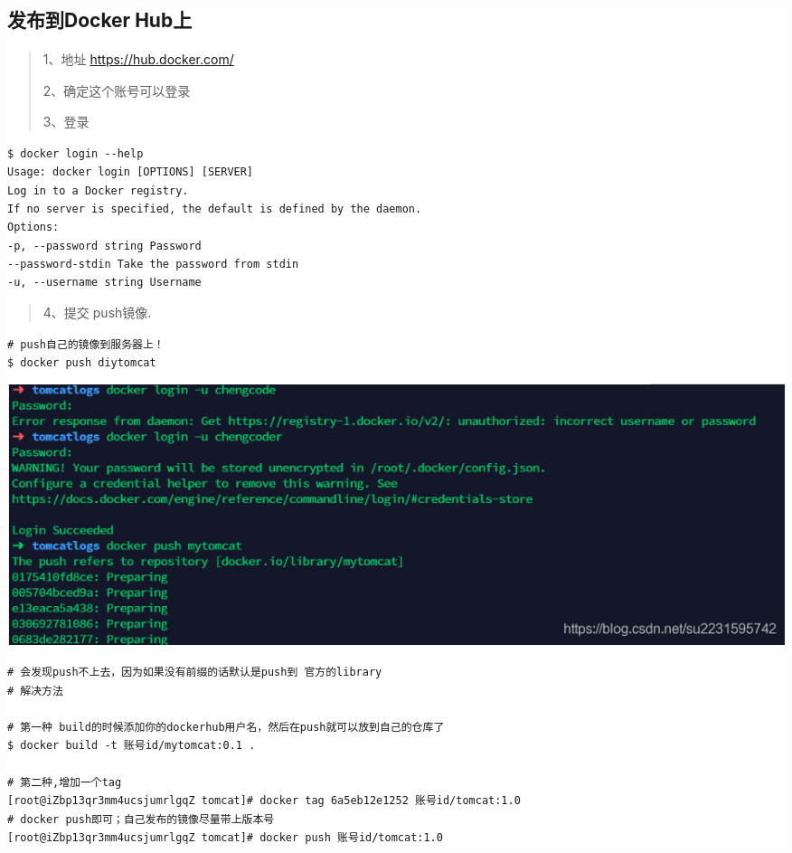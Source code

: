 ## 发布到Docker Hub上

> 1、地址 https://hub.docker.com/
>
> 2、确定这个账号可以登录
>
> 3、登录

```shell
$ docker login --help
Usage: docker login [OPTIONS] [SERVER]
Log in to a Docker registry.
If no server is specified, the default is defined by the daemon.
Options:
-p, --password string Password
--password-stdin Take the password from stdin
-u, --username string Username
```

> 4、提交 push镜像.

```shell
# push自己的镜像到服务器上！
$ docker push diytomcat
```

![在这里插入图片描述](Docker/33e5c9d809c049e59bf62d2e455535cd.png)

```shell
# 会发现push不上去，因为如果没有前缀的话默认是push到 官方的library
# 解决方法

# 第一种 build的时候添加你的dockerhub用户名，然后在push就可以放到自己的仓库了
$ docker build -t 账号id/mytomcat:0.1 .

# 第二种,增加一个tag
[root@iZbp13qr3mm4ucsjumrlgqZ tomcat]# docker tag 6a5eb12e1252 账号id/tomcat:1.0
# docker push即可；自己发布的镜像尽量带上版本号
[root@iZbp13qr3mm4ucsjumrlgqZ tomcat]# docker push 账号id/tomcat:1.0
```
